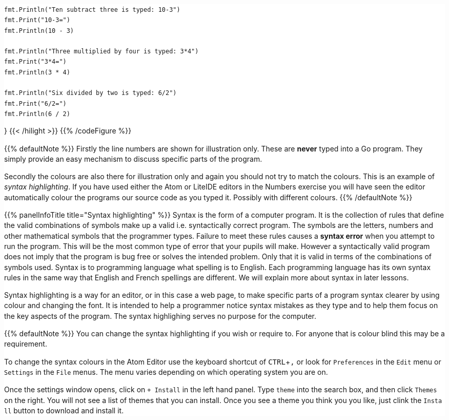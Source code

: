 	fmt.Println("Ten subtract three is typed: 10-3")
	fmt.Print("10-3=")
	fmt.Println(10 - 3)

	fmt.Println("Three multiplied by four is typed: 3*4")
	fmt.Print("3*4=")
	fmt.Println(3 * 4)

	fmt.Println("Six divided by two is typed: 6/2")
	fmt.Print("6/2=")
	fmt.Println(6 / 2)
}
{{< /hilight >}}
{{% /codeFigure %}}

{{% defaultNote %}}
Firstly the line numbers are shown for illustration only. These are __never__ typed into a Go program. They simply provide an easy mechanism to discuss
specific parts of the program.

Secondly the colours are also there for illustration only and again you should
not try to match the colours. This is an example of _syntax highlighting_. If you have used either the Atom or LiteIDE editors in the Numbers exercise you will have seen the editor automatically colour the programs our source code as you typed it. Possibly with different colours.
{{% /defaultNote %}}

{{% panelInfoTitle title="Syntax highlighting" %}}
Syntax is the form of a computer program. It is the collection of rules that define the valid combinations of symbols make up a valid i.e. syntactically correct program. The symbols are the letters, numbers and other mathematical symbols that the programmer types. Failure to meet these rules causes a __syntax error__ when you attempt to run the program. This will be the most common type of error that your pupils will make. However a syntactically valid program does not imply that the program is bug free or solves the intended problem. Only that it is valid in terms of the combinations of symbols used. Syntax is to programming
language what spelling is to English. Each programming language has its own
syntax rules in the same way that English and French spellings are different. We will explain more about syntax in later lessons.  

Syntax highlighting is a way for an editor, or in this case a web page, to make specific parts of a program syntax clearer by using colour and changing the font.
It is intended to help a programmer notice syntax mistakes as they type and
to help them focus on the key aspects of the program. The syntax highlighing serves no purpose for the computer.

{{% defaultNote %}}
You can change the syntax highlighting if you wish or require to. For anyone that
is colour blind this may be a requirement.

To change the syntax colours in the Atom Editor use the keyboard shortcut of <kbd>CTRL</kbd>+<kbd>,</kbd> or look for `Preferences` in the `Edit` menu or
`Settings` in the `File` menus. The menu varies depending on which operating system you are on.

Once the settings window opens, click on `+ Install` in the left hand panel.
Type `theme` into the search box, and then click `Themes` on the right.
You will not see a list of themes that you can install. Once you see a theme you
think you you like, just clink the `Install` button to download and install it.
